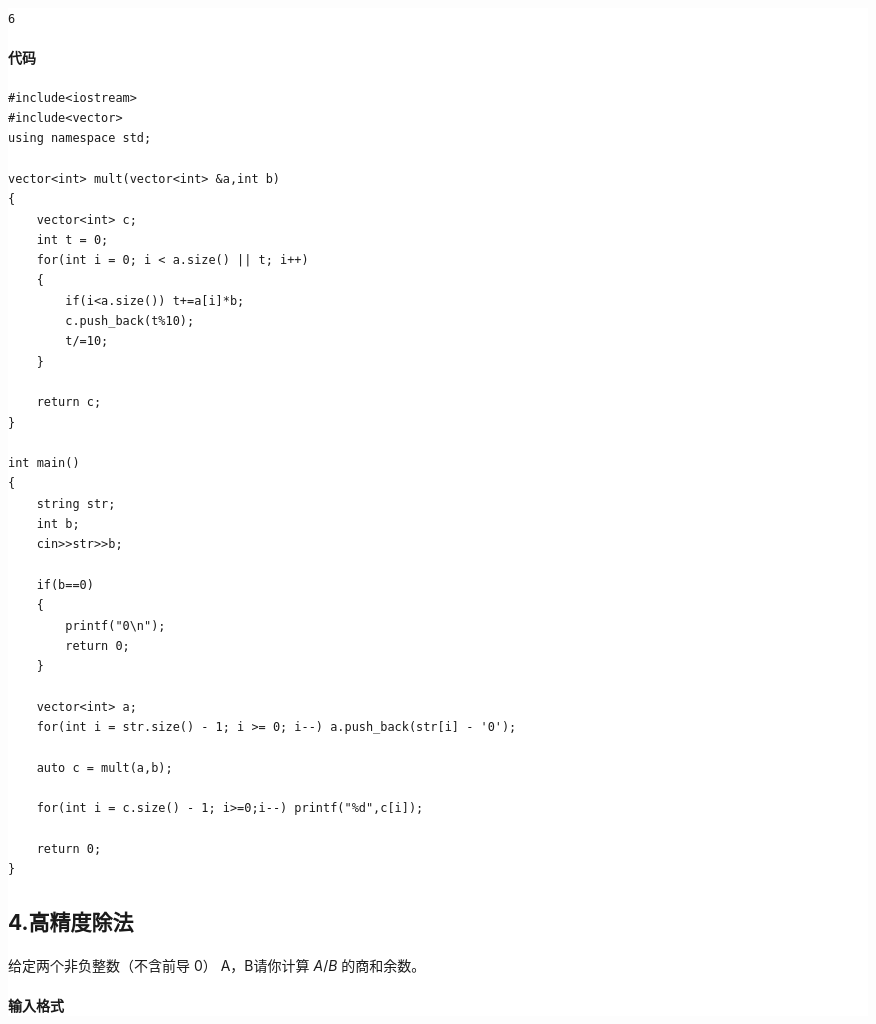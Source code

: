 ```
6
```

#### 代码
~~~
#include<iostream>
#include<vector>
using namespace std;

vector<int> mult(vector<int> &a,int b)
{
    vector<int> c;
    int t = 0;
    for(int i = 0; i < a.size() || t; i++)
    {
        if(i<a.size()) t+=a[i]*b;
        c.push_back(t%10);
        t/=10;
    }
    
    return c;
}

int main()
{
    string str;
    int b;
    cin>>str>>b;
    
    if(b==0)
    {
        printf("0\n");
        return 0;
    }
    
    vector<int> a;
    for(int i = str.size() - 1; i >= 0; i--) a.push_back(str[i] - '0');
    
    auto c = mult(a,b);
    
    for(int i = c.size() - 1; i>=0;i--) printf("%d",c[i]);
    
    return 0;
}
~~~


## 4.高精度除法

给定两个非负整数（不含前导 0） A，B请你计算 $A/B$ 的商和余数。

#### 输入格式
